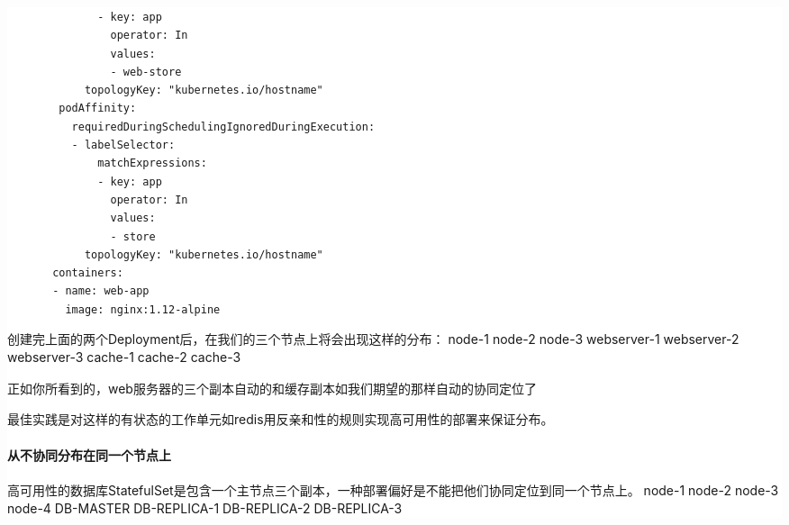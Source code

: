 ```
              - key: app
                operator: In
                values:
                - web-store
            topologyKey: "kubernetes.io/hostname"
        podAffinity:
          requiredDuringSchedulingIgnoredDuringExecution:
          - labelSelector:
              matchExpressions:
              - key: app
                operator: In
                values:
                - store
            topologyKey: "kubernetes.io/hostname"
       containers:
       - name: web-app
         image: nginx:1.12-alpine
```
创建完上面的两个Deployment后，在我们的三个节点上将会出现这样的分布：
    node-1            node-2          node-3
  webserver-1       webserver-2     webserver-3
    cache-1           cache-2         cache-3

正如你所看到的，web服务器的三个副本自动的和缓存副本如我们期望的那样自动的协同定位了

最佳实践是对这样的有状态的工作单元如redis用反亲和性的规则实现高可用性的部署来保证分布。

#### 从不协同分布在同一个节点上
高可用性的数据库StatefulSet是包含一个主节点三个副本，一种部署偏好是不能把他们协同定位到同一个节点上。
node-1          node-2            node-3             node-4
DB-MASTER       DB-REPLICA-1      DB-REPLICA-2       DB-REPLICA-3




















